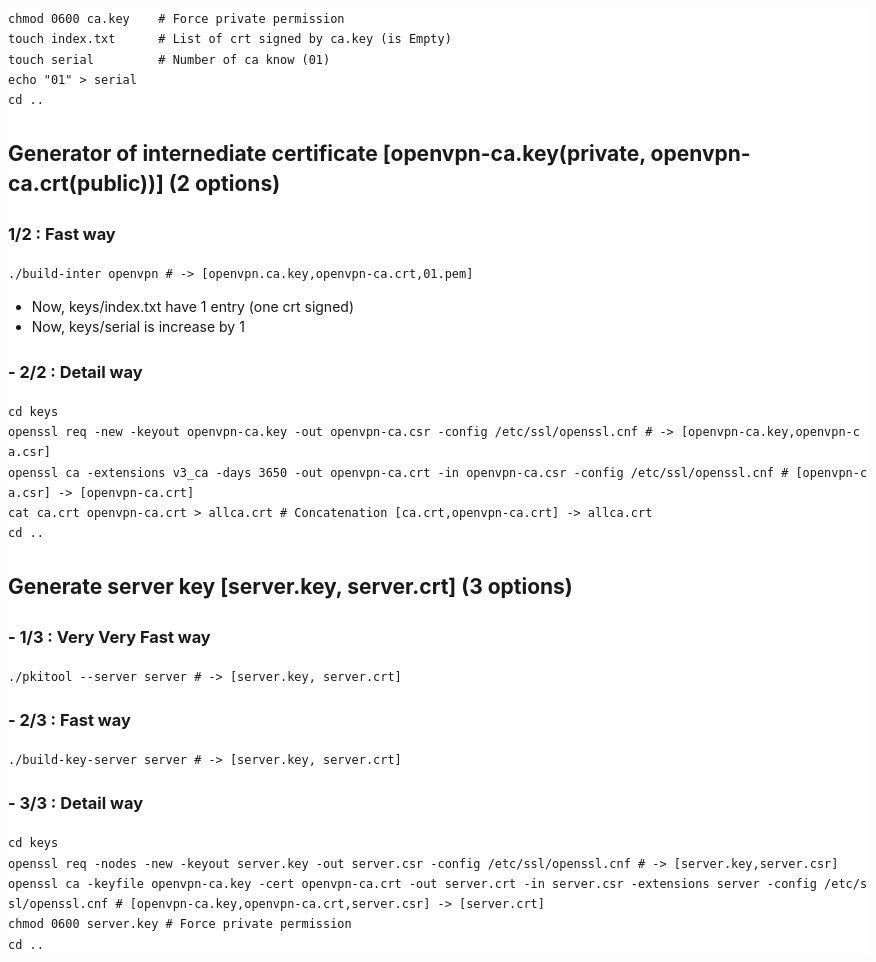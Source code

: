 ```
chmod 0600 ca.key    # Force private permission
touch index.txt      # List of crt signed by ca.key (is Empty)
touch serial         # Number of ca know (01)
echo "01" > serial
cd ..
```


## Generator of internediate certificate [openvpn-ca.key(private, openvpn-ca.crt(public))] (2 options)
### 1/2 : Fast way
```
./build-inter openvpn # -> [openvpn.ca.key,openvpn-ca.crt,01.pem]
```
- Now, keys/index.txt have 1 entry (one crt signed)
- Now, keys/serial is increase by 1
### - 2/2 : Detail way
```
cd keys
openssl req -new -keyout openvpn-ca.key -out openvpn-ca.csr -config /etc/ssl/openssl.cnf # -> [openvpn-ca.key,openvpn-ca.csr]
openssl ca -extensions v3_ca -days 3650 -out openvpn-ca.crt -in openvpn-ca.csr -config /etc/ssl/openssl.cnf # [openvpn-ca.csr] -> [openvpn-ca.crt]
cat ca.crt openvpn-ca.crt > allca.crt # Concatenation [ca.crt,openvpn-ca.crt] -> allca.crt
cd ..
```


## Generate server key [server.key, server.crt] (3 options)
### - 1/3 : Very Very Fast way
```
./pkitool --server server # -> [server.key, server.crt]
```
### - 2/3 : Fast way
```
./build-key-server server # -> [server.key, server.crt]
```
### - 3/3 : Detail way
```
cd keys
openssl req -nodes -new -keyout server.key -out server.csr -config /etc/ssl/openssl.cnf # -> [server.key,server.csr]
openssl ca -keyfile openvpn-ca.key -cert openvpn-ca.crt -out server.crt -in server.csr -extensions server -config /etc/ssl/openssl.cnf # [openvpn-ca.key,openvpn-ca.crt,server.csr] -> [server.crt]
chmod 0600 server.key # Force private permission
cd ..
```

